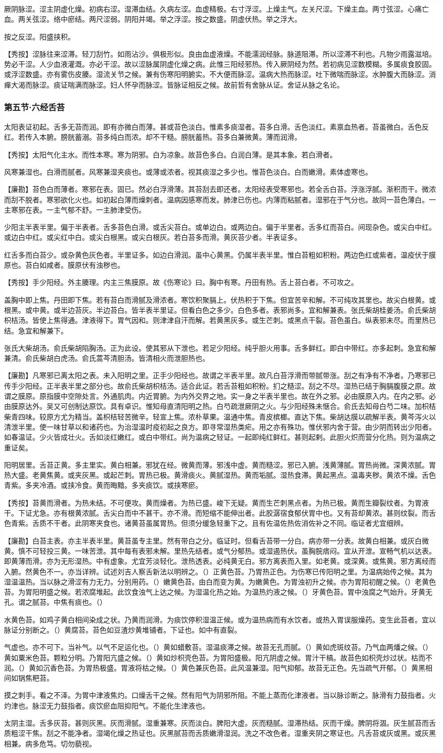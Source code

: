 厥阴脉涩。涩主阴虚化燥。初病右涩。湿滞血结。久病左涩。血虚精极。右寸浮涩。上燥主气。左关尺涩。下燥主血。两寸弦涩。心痛亡血。两关弦涩。络中瘀结。两尺涩弱。阴阳并竭。举之浮涩。按之数盛。阴虚伏热。举之浮大。  

按之反涩。阳盛挟积。  

【秀按】涩脉往来涩滞。轻刀刮竹。如雨沾沙。俱极形似。良由血虚液燥。不能濡润经脉。脉道阻滞。所以涩滞不利也。凡物少雨露滋培。势必干涩。人少血液灌溉。亦必干涩。故以涩脉属阴虚化燥之病。此惟三阳经邪热。传入厥阴经为然。若初病见涩数模糊。多属痰食胶固。或浮涩数盛。亦有雾伤皮腠。湿流关节之候。兼有伤寒阳明腑实。不大便而脉涩。温病大热而脉涩。吐下微喘而脉涩。水肿腹大而脉涩。消瘅大渴而脉涩。痰证喘满而脉涩。妇人怀孕而脉涩。皆脉证相反之候。故前哲有舍脉从证。舍证从脉之名论。  

### 第五节·六经舌苔

太阳表证初起。舌多无苔而润。即有亦微白而薄。甚或苔色淡白。惟素多痰湿者。苔多白滑。舌色淡红。素禀血热者。苔虽微白。舌色反红。若传入本腑。膀胱蓄溺。苔多纯白而浓。却不干糙。膀胱蓄热。苔多白兼微黄。薄而润滑。  

【秀按】太阳气化主水。而性本寒。寒为阴邪。白为凉象。故苔色多白。白润白薄。是其本象。若白滑者。  

风寒兼湿也。白滑而腻者。风寒兼湿夹痰也。或薄或浓者。视其痰湿之多少也。惟苔色淡白。白而嫩滑。素体虚寒也。  

【廉勘】苔色白而薄者。寒邪在表。固已。然必白浮滑薄。其苔刮去即还者。太阳经表受寒邪也。若全舌白苔。浮涨浮腻。渐积而干。微浓而刮不脱者。寒邪欲化火也。如初起白薄而燥刺者。温病因感寒而发。肺津已伤也。内薄而粘腻者。湿邪在于气分也。故同一苔色薄白。一主寒邪在表。一主气郁不舒。一主肺津受伤。  

少阳主半表半里。偏于半表者。舌多苔色白滑。或舌尖苔白。或单边白。或两边白。偏于半里者。舌多红而苔白。间现杂色。或尖白中红。或边白中红。或尖红中白。或尖白根黑。或尖白根灰。若白苔多而滑。黄灰苔少者。半表证多。  

红舌多而白苔少。或杂黄色灰色者。半里证多。如边白滑润。虽中心黄黑。仍属半表半里。惟白苔粗如积粉。两边色红或紫者。温疫伏于膜原也。苔白如咸者。膜原伏有浊秽也。  

【秀按】手少阳经。外主腠理。内主三焦膜原。故《伤寒论》曰。胸中有寒。丹田有热。舌上苔白者。不可攻之。  

盖胸中即上焦。丹田即下焦。若有苔白而滑腻及滑浓者。寒饮积聚膈上。伏热积于下焦。但宜苦辛和解。不可纯攻其里也。故尖白根黄。或根黑。或中黄。或半边苔灰。半边苔白。皆半表半里证。但看白色之多少。白色多者。表邪尚多。宜和解兼表。张氏柴胡桂姜汤。俞氏柴胡枳桔汤。皆使上焦得通。津液得下。胃气因和。则津津自汗而解。若黄黑灰多。或生芒刺。或黑点干裂。苔色虽白。纵表邪未尽。而里热已结。急宜和解兼下。  

张氏大柴胡汤。俞氏柴胡陷胸汤。正为此设。使其邪从下泄也。若足少阳经。纯乎胆火用事。舌多鲜红。即白中带红。亦多起刺。急宜和解兼清。俞氏柴胡白虎汤。俞氏蒿芩清胆汤。皆清相火而泄胆热也。  

【廉勘】凡寒邪已离太阳之表。未入阳明之里。正手少阳经也。故谓之半表半里。故凡白苔浮滑而带腻带涨。刮之有净有不净者。乃寒邪已传手少阳经。正半表半里之部分也。故俞氏柴胡枳桔汤。适合此证。若舌苔粗如积粉。扪之糙涩。刮之不尽。湿热已结于胸膈腹膜之原。故谓之膜原。原指膜中空隙处言。外通肌肉。内近胃腑。为内外交界之地。实一身之半表半里也。故在外之邪。必由膜原入内。在内之邪。必由膜原达外。吴又可创制达原饮。具有卓识。惟知母直清阳明之热。白芍疏泄厥阴之火。与少阳经殊未惬合。俞氏去知母白芍二味。加枳桔柴青四味。较原方尤为精当。盖枳桔轻苦微辛。轻宣上焦。浓朴草果。温通中焦。青皮槟榔。直达下焦。柴胡达膜以疏解半表。黄芩泻火以清泄半里。使一味甘草以和诸药也。为治湿温时疫初起之良方。即寻常湿热类疟。用之亦有殊功。惟伏邪内舍于营。由少阴而转出少阳者。如春温证。少火皆成壮火。舌如淡红嫩红。或白中带红。尚为温病之轻证。一起即纯红鲜红。甚则起剌。此胆火炽而营分化热。则为温病之重证矣。  

阳明居里。舌苔正黄。多主里实。黄白相兼。邪犹在经。微黄而薄。邪浅中虚。黄而糙涩。邪已入腑。浅黄薄腻。胃热尚微。深黄浓腻。胃热大盛。老黄焦黄。或夹灰黑。或起芒刺。胃热已极。黄滑痰火。黄腻湿热。黄而垢腻。湿热食滞。黄起黑点。温毒夹秽。黄浓不燥。舌色青紫。多夹冷酒。或挟冷食。黄而晦黯。多夹痰饮。或挟寒瘀。  

【秀按】苔黄而滑者。为热未结。不可便攻。黄而燥者。为热已盛。峻下无疑。黄而生芒刺黑点者。为热已极。黄而生瓣裂纹者。为胃液干。下证尤急。亦有根黄浓腻。舌尖白而中不甚干。亦不滑。而短缩不能伸出者。此胶潺宿食郁伏胃中也。又有苔却黄浓。甚则纹裂。而舌色青紫。舌质不干者。此阴寒夹食也。诸黄苔虽属胃热。但须分缓急轻重下之。且有佐温佐热佐消佐补之不同。临证者尤宜细辨。  

【廉勘】白苔主表。亦主半表半里。黄苔虽专主里。然有带白之分。临证时。但看舌苔带一分白。病亦带一分表。故黄白相兼。或灰白微黄。慎不可轻投三黄。一味苦泄。其中每有表邪未解。里热先结者。或气分郁热。或湿遏热伏。虽胸脘痞闷。宜从开泄。宣畅气机以达表。即黄薄而滑。亦为无形湿热。中有虚象。尤宜芳淡轻化。泄热透表。必纯黄无白。邪方离表而入里。如老黄。或深黄。或焦黄。邪方离经而入腑。然黄色不一。亦当详辨。试述刘吉人察舌新法以明辨之。（）正黄色苔。乃胃热正色。为伤寒已传阳明之里。为温病始传之候。其为湿温温热。当以脉之滑涩有力无力。分别用药。（）嫩黄色苔。由白而变为黄。为嫩黄色。为胃浊初升之候。亦为胃阳初醒之候。（）老黄色苔。为胃阳明盛之候。若浓腐堆起。此饮食浊气上达之候。为湿温化热之始。为温热灼液之候。（）牙黄色苔。胃中浊腐之气始升。牙黄无孔。谓之腻苔。中焦有痰也。（）  

水黄色苔。如鸡子黄白相间染成之状。乃黄而润滑。为痰饮停积湿温正候。或为温热病而有水饮者。或热入胃误服燥药。变生此苔者。宜以脉证分别断之。（）黄腐苔。苔色如豆渣炒黄堆铺者。下证也。如中有直裂。  

气虚也。亦不可下。当补气。以气不足运化也。（）黄如蜡敷苔。湿温痰滞之候。故苔无孔而腻。（）黄如虎斑纹苔。乃气血两燔之候。（）黄如粟米色苔。颗粒分明。乃胃阳亢盛之候。（）黄如炒枳壳色苔。为胃阳盛极。阳亢阴虚之候。胃汁干槁。故苔色如枳壳炒过状。枯而不润。（）黄如沉香色苔。为胃热极盛。胃液将枯之候。（）黄色兼灰色苔。此风温兼湿。阳气抑郁。故苔无正色。先当疏气开郁。（）黄黑相间如锅焦粑苔。  

摸之刺手。看之不泽。为胃中津液焦灼。口燥舌干之候。然有阳气为阴邪所阻。不能上蒸而化津液者。当以脉诊断之。脉滑有力鼓指者。火灼津也。脉涩无力鼓指者。痰饮瘀血阻抑阳气。不能化生津液也。  

太阴主湿。舌多灰苔。甚则灰黑。灰而滑腻。湿重兼寒。灰而淡白。脾阳大虚。灰而糙腻。湿滞热结。灰而干燥。脾阴将涸。灰生腻苔而舌质粗涩干焦。刮之不能净者。湿竭化燥之热证也。灰黑腻苔而舌质嫩滑湿润。洗之不改色者。湿重夹阴之寒证也。凡舌苔或灰或黑。或灰黑相兼。病多危笃。切勿藐视。  
